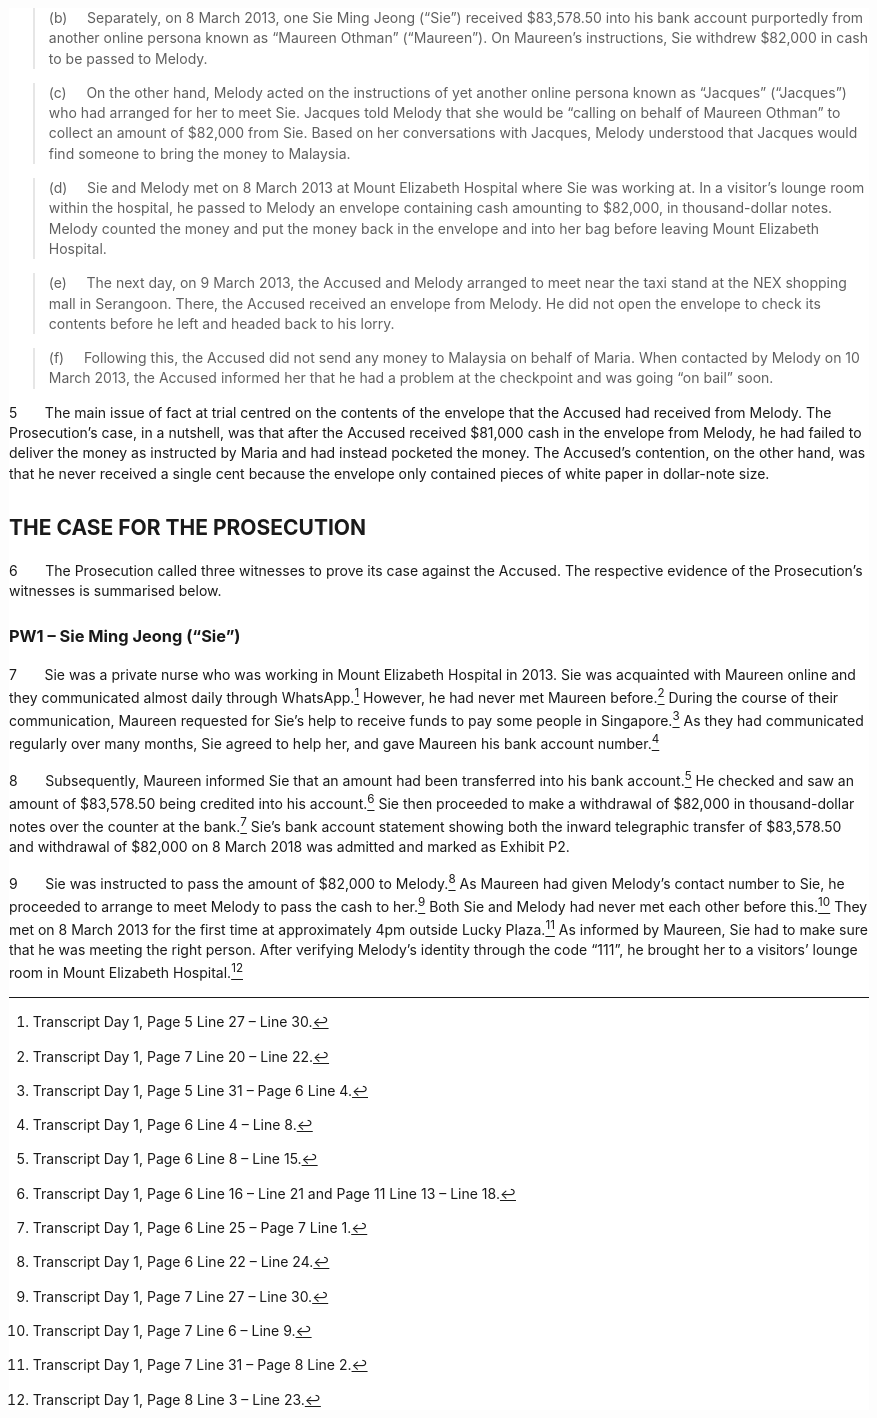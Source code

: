> (b)     Separately, on 8 March 2013, one Sie Ming Jeong (“Sie”) received $83,578.50 into his bank account purportedly from another online persona known as “Maureen Othman” (“Maureen”). On Maureen’s instructions, Sie withdrew $82,000 in cash to be passed to Melody.

> (c)     On the other hand, Melody acted on the instructions of yet another online persona known as “Jacques” (“Jacques”) who had arranged for her to meet Sie. Jacques told Melody that she would be “calling on behalf of Maureen Othman” to collect an amount of $82,000 from Sie. Based on her conversations with Jacques, Melody understood that Jacques would find someone to bring the money to Malaysia.

> (d)     Sie and Melody met on 8 March 2013 at Mount Elizabeth Hospital where Sie was working at. In a visitor’s lounge room within the hospital, he passed to Melody an envelope containing cash amounting to $82,000, in thousand-dollar notes. Melody counted the money and put the money back in the envelope and into her bag before leaving Mount Elizabeth Hospital.

> (e)     The next day, on 9 March 2013, the Accused and Melody arranged to meet near the taxi stand at the NEX shopping mall in Serangoon. There, the Accused received an envelope from Melody. He did not open the envelope to check its contents before he left and headed back to his lorry.

> (f)     Following this, the Accused did not send any money to Malaysia on behalf of Maria. When contacted by Melody on 10 March 2013, the Accused informed her that he had a problem at the checkpoint and was going “on bail” soon.

5       The main issue of fact at trial centred on the contents of the envelope that the Accused had received from Melody. The Prosecution’s case, in a nutshell, was that after the Accused received $81,000 cash in the envelope from Melody, he had failed to deliver the money as instructed by Maria and had instead pocketed the money. The Accused’s contention, on the other hand, was that he never received a single cent because the envelope only contained pieces of white paper in dollar-note size.

## THE CASE FOR THE PROSECUTION

6       The Prosecution called three witnesses to prove its case against the Accused. The respective evidence of the Prosecution’s witnesses is summarised below.

### PW1 – Sie Ming Jeong (“Sie”)

7       Sie was a private nurse who was working in Mount Elizabeth Hospital in 2013. Sie was acquainted with Maureen online and they communicated almost daily through WhatsApp.[^2] However, he had never met Maureen before.[^3] During the course of their communication, Maureen requested for Sie’s help to receive funds to pay some people in Singapore.[^4] As they had communicated regularly over many months, Sie agreed to help her, and gave Maureen his bank account number.[^5]

8       Subsequently, Maureen informed Sie that an amount had been transferred into his bank account.[^6] He checked and saw an amount of $83,578.50 being credited into his account.[^7] Sie then proceeded to make a withdrawal of $82,000 in thousand-dollar notes over the counter at the bank.[^8] Sie’s bank account statement showing both the inward telegraphic transfer of $83,578.50 and withdrawal of $82,000 on 8 March 2018 was admitted and marked as Exhibit P2.

9       Sie was instructed to pass the amount of $82,000 to Melody.[^9] As Maureen had given Melody’s contact number to Sie, he proceeded to arrange to meet Melody to pass the cash to her.[^10] Both Sie and Melody had never met each other before this.[^11] They met on 8 March 2013 for the first time at approximately 4pm outside Lucky Plaza.[^12] As informed by Maureen, Sie had to make sure that he was meeting the right person. After verifying Melody’s identity through the code “111”, he brought her to a visitors’ lounge room in Mount Elizabeth Hospital.[^13]


[^1]: Transcript Day 7, Page 1 Line 9 – Page 7 Line 2.
[^2]: Transcript Day 1, Page 5 Line 27 – Line 30.
[^3]: Transcript Day 1, Page 7 Line 20 – Line 22.
[^4]: Transcript Day 1, Page 5 Line 31 – Page 6 Line 4.
[^5]: Transcript Day 1, Page 6 Line 4 – Line 8.
[^6]: Transcript Day 1, Page 6 Line 8 – Line 15.
[^7]: Transcript Day 1, Page 6 Line 16 – Line 21 and Page 11 Line 13 – Line 18.
[^8]: Transcript Day 1, Page 6 Line 25 – Page 7 Line 1.
[^9]: Transcript Day 1, Page 6 Line 22 – Line 24.
[^10]: Transcript Day 1, Page 7 Line 27 – Line 30.
[^11]: Transcript Day 1, Page 7 Line 6 – Line 9.
[^12]: Transcript Day 1, Page 7 Line 31 – Page 8 Line 2.
[^13]: Transcript Day 1, Page 8 Line 3 – Line 23.
[^14]: Transcript Day 1, Page 8 Line 23 – Line 26.
[^15]: Transcript Day 1, Page 9 Line 2 – Line 4.
[^16]: Transcript Day 1, Page 9 Line 17 – Line 21.
[^17]: Transcript Day 1, Page 23 Line 28 – Page 24 Line 9.
[^18]: Transcript Day 1, Page 32 Line 22 – Line 24.
[^19]: Transcript Day 1, Page 34 Line 17 – Page 37 Line 2. Exhibit P5, pages 254 to 256.
[^20]: Transcript Day 1, Page 37 Line 11 – Line 15.
[^21]: Transcript Day 1, Page 50 Line 12 -- Line 19.
[^22]: Transcript Day 1, Page 48 Line 32 – Page 49 Line 4. Exhibit P5, page 257.
[^23]: Transcript Day 1, Page 49 Line 5 – Line 8.
[^24]: Transcript Day 1, Page 49 Line 9 – Line 12.
[^25]: Transcript Day 1, Page 49 Line 13 – Line 20.
[^26]: Transcript Day 1, Page 33 Line 30 – Page 34 Line 12 and Page 60 Line 21 – Line 26.
[^27]: Transcript Day 1, Page 58 Line 31 – Line 32.
[^28]: Transcript Day 1, Page 59 Line 20 – Line 28.
[^29]: Transcript Day 1, Page 59 Line 23 – Line 24.
[^30]: Transcript Day 1, Page 60 Line 11 – Line 13.
[^31]: Transcript Day 1, Page 60 Line 13 – Line 20.
[^32]: Transcript Day 1, Page 60 Line 27 – Page 61 Line 18.
[^33]: Exhibit P5, page 269.
[^34]: Transcript Day 1, Page 57 Line 32 – Page 58 Line 13.
[^35]: Exhibit P4.
[^36]: Transcript Day 1, Page 62 Line 24 – Line 25.
[^37]: Exhibit P4.
[^38]: Transcript Day 1, Page 63 Line 5 – Line 25.
[^39]: Exhibit P5 pages 276 and 278.
[^40]: Exhibit P5 page 280.
[^41]: Exhibit P5, page 291.
[^42]: Transcript Day 1, Page 66 Line 24 – Page 67 Line 8.
[^43]: Transcript Day 1, Page 73 Line 16 – Line 19.
[^44]: At the material time, DSP Chew was holding the rank of ASP.
[^45]: Transcript Day 2, Page 49 Line 3 – Line 32.
[^46]: Transcript Day 2, Page 57 Line 1 – Line 2.
[^47]: Transcript Day 2, Page 56 Line 29 – Line 32.
[^48]: Transcript Day 2, Page 55 Line 1 – Line 5.
[^49]: Transcript Day 2, Page 50 Line 31 – Page 52 Line 26.
[^50]: The Accused testified that this was a typographical error and he meant to say that he would “settle” the problem. Transcript Day 5, Page 48 Line 6 – 16.
[^51]: Transcript Day 2, Page 58 Line 4 – Line 7.
[^52]: Transcript Day 2, Page 70 Line 18 – Line 29.
[^53]: The Defence submitted for no case to answer in their written submissions dated 1 Feb 2019 (“No Case to Answer Submissions”).
[^54]: The Prosecution made written submissions dated 1 March 2019 at the close of the Prosecution’s case (“Close of Prosecution’s Case Submissions”).
[^55]: The Prosecution tendered further submissions dated 22 May 2019 (“Prosecution’s Further Submissions”) and the Defence tendered further submissions dated 21 May 2019 (“Defence’s Further Submissions”).
[^56]: Transcript Day 5, Page 2 Line 7 – Line 28.
[^57]: Transcript Day 5, Page 11 Line 1 – Page 15 Line 28.
[^58]: Transcript Day 5, Page 15 Line 32 – Page 18 Line 10.
[^59]: Transcript Day 5, Page 18 Line 25 – Page 20 Line 12.
[^60]: Transcript Day 5, Page 20 Line 12 – Page 21 Line 19.
[^61]: Transcript Day 5, Page 21 Line 20 – Line 21.
[^62]: Transcript Day 5, Page 21 Line 22 – Line 28.
[^63]: Transcript Day 5, Page 22 Line 3 – Page 23 Line 5.
[^64]: Transcript Day 5, Page 23 Line 14 – Line 25.
[^65]: Transcript Day 5, Page 23 Line 28 – Line 29.
[^66]: Transcript Day 5, Page 24 Line 1 – Page 27 Line 11.
[^67]: Transcript Day 5, Page 34 Line 21 – Line 27.
[^68]: Transcript Day 5, Page 37 Line 14 – Line 31 and Transcript Day 5, Page 55 Line 2 – Line 9.
[^69]: Transcript Day 5, Page 41 Line 12 – Line 19 and Transcript Day 5, Page 62 Line 1 – Line 6.
[^70]: Transcript Day 5, Page 47 Line 18 – Line 30.
[^71]: Transcript Day 5, Page 48 Line 6 – Page 49 Line 27.
[^72]: Transcript Day 5, Page 50 Line 25 – Line 30.
[^73]: Transcript Day 5, Page 56 Line 20 – Page 57 Line 2.
[^74]: Transcript Day 5 Page 57 Line 15 – Line 19.
[^75]: Defence’s closing submissions dated 11 October 2019 (“Defence’s Closing Submissions”) at \[27(j)\].
[^76]: Defence’s Closing Submissions at \[27(a)\].
[^77]: Exhibit P6.
[^78]: Transcript Day 2, Page 13 Line 24 – Page 14 Line 21.
[^79]: Defence’s Closing Submissions at \[27(d)\].
[^80]: Defence’s Closing Submissions at \[27(f)\].
[^81]: Defence’s Closing Submissions at \[27(g)\].
[^82]: Defence’s Closing Submissions at \[27(e) and (g)\].
[^83]: Defence’s Closing Submissions at \[27(b)\].
[^84]: Transcript Day 5, Page 30 Line 8 – Line 32.
[^85]: Defence’s Closing Submissions at \[28(f)\].
[^86]: Defence’s Closing Submissions at \[28(f)\] and \[33\].
[^87]: Transcript Day 5, Page 28 Line 8 – Line 15.
[^88]: Transcript Day 5, Page 28 Line 8 – Line 15.
[^89]: Transcript Day 5, Page 19 Line 1 – Line 2; Transcript Day 5, Page 55 Line 2 to Line 5.
[^90]: Transcript Day 5, Page 19 Line 3 – Line 6; Transcript Day 5, Page 55 Line 6 to Line 9.
[^91]: Transcript Day 5, Page 32 Line 8 – Page 34 Line 27.
[^92]: Transcript Day 5, Page 24 Line 13 – Line 18.
[^93]: Prosecution’s closing submissions dated 16 October 2019 (“Prosecution’s Closing Submissions”) at \[63\].
[^94]: Defence’s Further Submissions at \[1\] – \[2\] and Defence’s Closing Submissions at \[37\].
[^95]: Prosecution’s Further Submissions at \[3\] and Prosecution’s Closing Submissions at \[15\] to \[28\].
[^96]: Defence’s Closing Submissions at \[20\].
[^97]: Defence’s Closing Submissions at \[21\].
[^98]: Defence’s Further Submissions at \[5\], \[12\] and \[21\].
[^99]: Defence’s Further Submissions at \[21\].
[^100]: Defence’slosing Submissions at \[7.3\] and \[11\].
[^101]: No Case to Answer Submissions at \[20\].
[^102]: Defence’s Closing Submissions at \[36\].
[^103]: _Common Cause vs. Union of India_ (1999) 6 S.C.C. 667 at \[168\].
[^104]: Defence’s Further Submissions at \[25\] – \[26\].
[^105]: Prosecution’s Address on Sentence at \[4\].
[^106]: Prosecution’s Address on Sentence at \[5\].
[^107]: Prosecution’s Address on Sentence at \[7\].
[^108]: Prosecution’s Address on Sentence at \[8\].
[^109]: Prosecution’s Address on Sentence at \[6\].